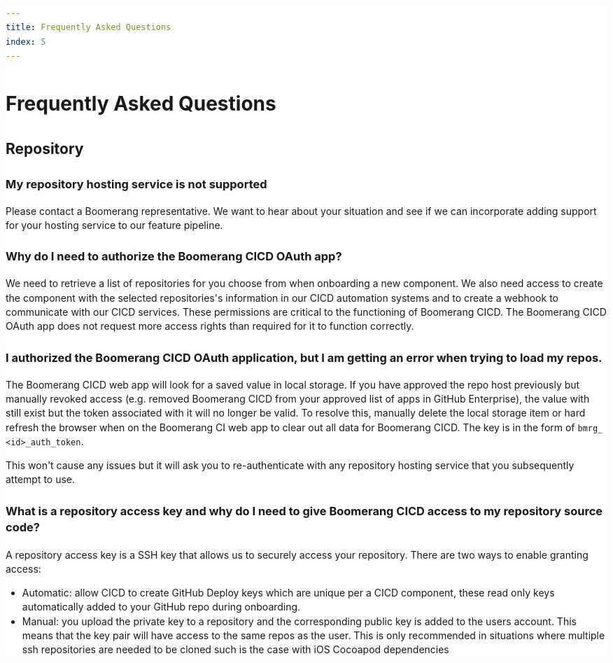 ```yaml
---
title: Frequently Asked Questions
index: 5
---
```


# Frequently Asked Questions

## Repository

### My repository hosting service is not supported

Please contact a Boomerang representative. We want to hear about your situation and see if we can incorporate adding support for your hosting service to our feature pipeline.

### Why do I need to authorize the Boomerang CICD OAuth app?

We need to retrieve a list of repositories for you choose from when onboarding a new component. We also need access to create the component with the selected repositories's information in our CICD automation systems and to create a webhook to communicate with our CICD services. These permissions are critical to the functioning of Boomerang CICD. The Boomerang CICD OAuth app does not request more access rights than required for it to function correctly.

### I authorized the Boomerang CICD OAuth application, but I am getting an error when trying to load my repos.

The Boomerang CICD web app will look for a saved value in local storage. If you have approved the repo host previously but manually revoked access (e.g. removed Boomerang CICD from your approved list of apps in GitHub Enterprise), the value with still exist but the token associated with it will no longer be valid. To resolve this, manually delete the local storage item or hard refresh the browser when on the Boomerang CI web app to clear out all data for Boomerang CICD. The key is in the form of `bmrg_<id>_auth_token`.

This won't cause any issues but it will ask you to re-authenticate with any repository hosting service that you subsequently attempt to use.

### What is a repository access key and why do I need to give Boomerang CICD access to my repository source code?

A repository access key is a SSH key that allows us to securely access your repository. There are two ways to enable granting access:

- Automatic: allow CICD to create GitHub Deploy keys which are unique per a CICD component, these read only keys automatically added to your GitHub repo during onboarding.
- Manual: you upload the private key to a repository and the corresponding public key is added to the users account. This means that the key pair will have access to the same repos as the user. This is only recommended in situations where multiple ssh repositories are needed to be cloned such is the case with iOS Cocoapod dependencies
